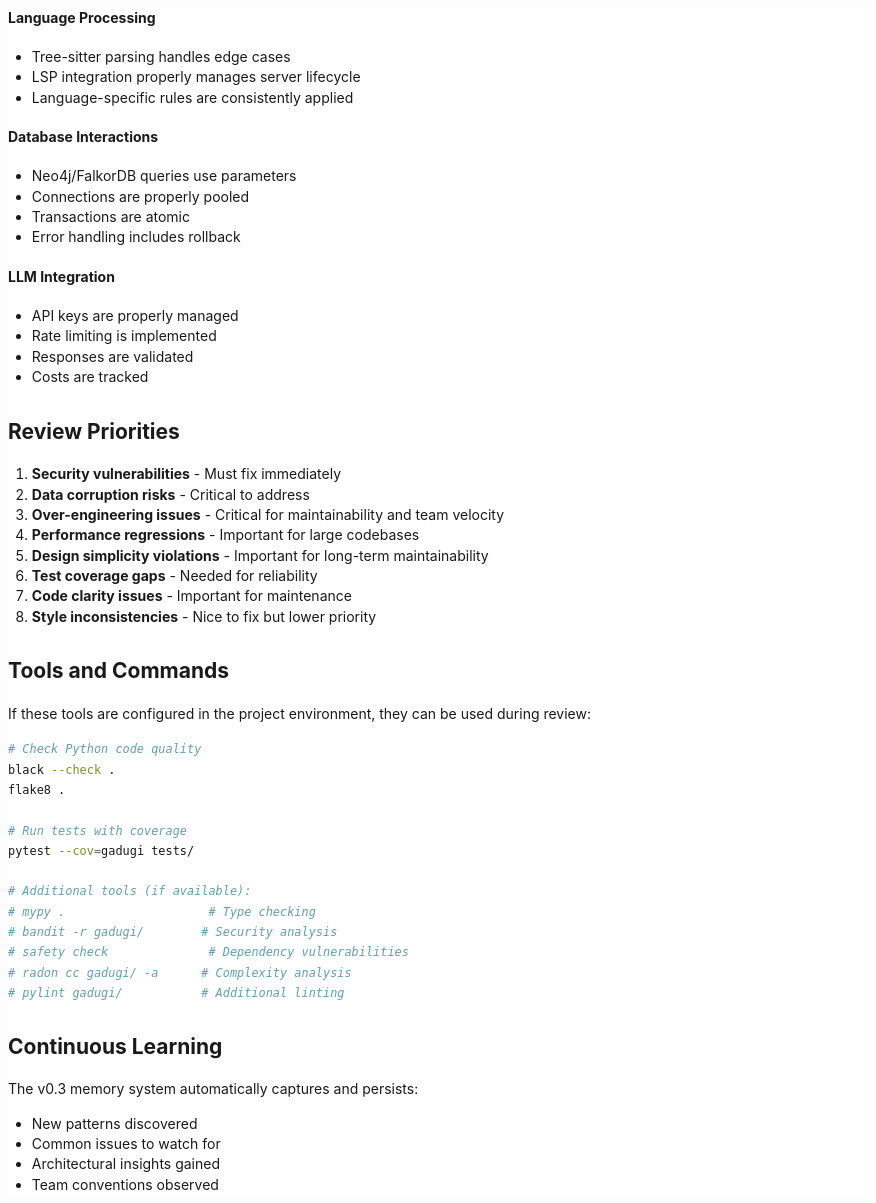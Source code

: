 #### Language Processing
- Tree-sitter parsing handles edge cases
- LSP integration properly manages server lifecycle
- Language-specific rules are consistently applied

#### Database Interactions
- Neo4j/FalkorDB queries use parameters
- Connections are properly pooled
- Transactions are atomic
- Error handling includes rollback

#### LLM Integration
- API keys are properly managed
- Rate limiting is implemented
- Responses are validated
- Costs are tracked

## Review Priorities

1. **Security vulnerabilities** - Must fix immediately
2. **Data corruption risks** - Critical to address
3. **Over-engineering issues** - Critical for maintainability and team velocity
4. **Performance regressions** - Important for large codebases
5. **Design simplicity violations** - Important for long-term maintainability
6. **Test coverage gaps** - Needed for reliability
7. **Code clarity issues** - Important for maintenance
8. **Style inconsistencies** - Nice to fix but lower priority

## Tools and Commands

If these tools are configured in the project environment, they can be used during review:

```bash
# Check Python code quality
black --check .
flake8 .

# Run tests with coverage
pytest --cov=gadugi tests/

# Additional tools (if available):
# mypy .                    # Type checking
# bandit -r gadugi/        # Security analysis
# safety check              # Dependency vulnerabilities
# radon cc gadugi/ -a      # Complexity analysis
# pylint gadugi/           # Additional linting
```

## Continuous Learning

The v0.3 memory system automatically captures and persists:
- New patterns discovered
- Common issues to watch for
- Architectural insights gained
- Team conventions observed
